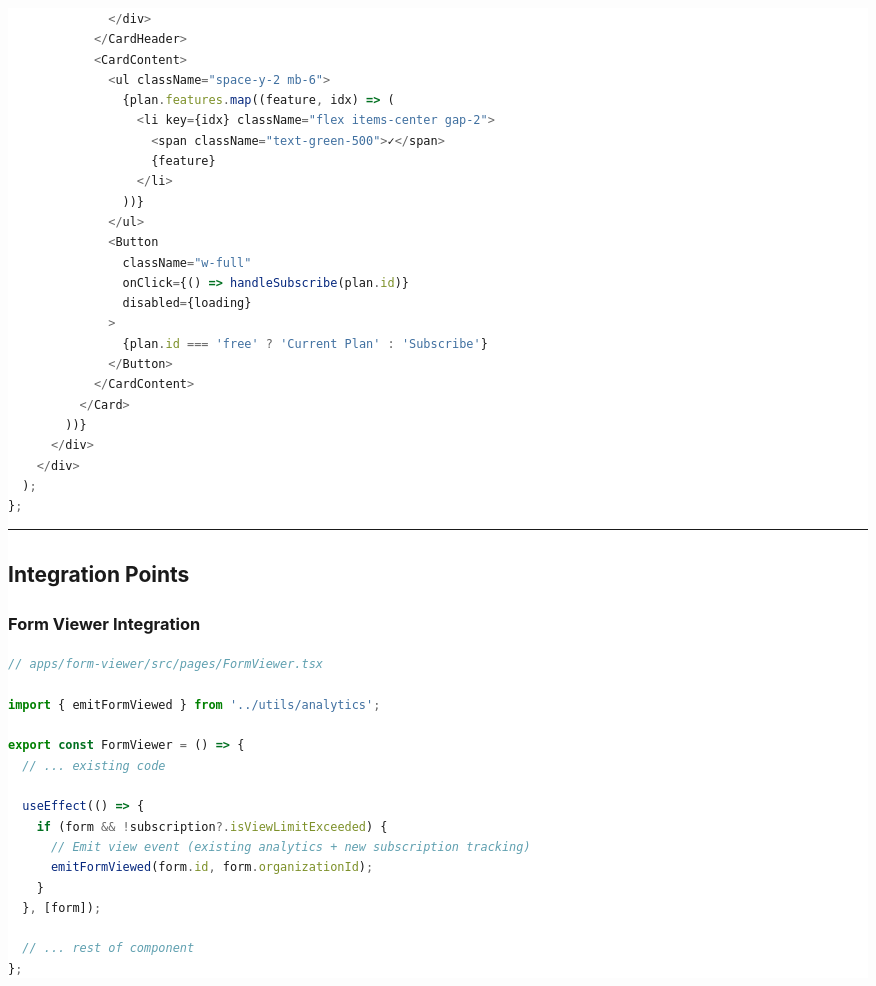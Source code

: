 ```typescript
              </div>
            </CardHeader>
            <CardContent>
              <ul className="space-y-2 mb-6">
                {plan.features.map((feature, idx) => (
                  <li key={idx} className="flex items-center gap-2">
                    <span className="text-green-500">✓</span>
                    {feature}
                  </li>
                ))}
              </ul>
              <Button
                className="w-full"
                onClick={() => handleSubscribe(plan.id)}
                disabled={loading}
              >
                {plan.id === 'free' ? 'Current Plan' : 'Subscribe'}
              </Button>
            </CardContent>
          </Card>
        ))}
      </div>
    </div>
  );
};
```

---

## Integration Points

### Form Viewer Integration

```typescript
// apps/form-viewer/src/pages/FormViewer.tsx

import { emitFormViewed } from '../utils/analytics';

export const FormViewer = () => {
  // ... existing code

  useEffect(() => {
    if (form && !subscription?.isViewLimitExceeded) {
      // Emit view event (existing analytics + new subscription tracking)
      emitFormViewed(form.id, form.organizationId);
    }
  }, [form]);

  // ... rest of component
};
```
